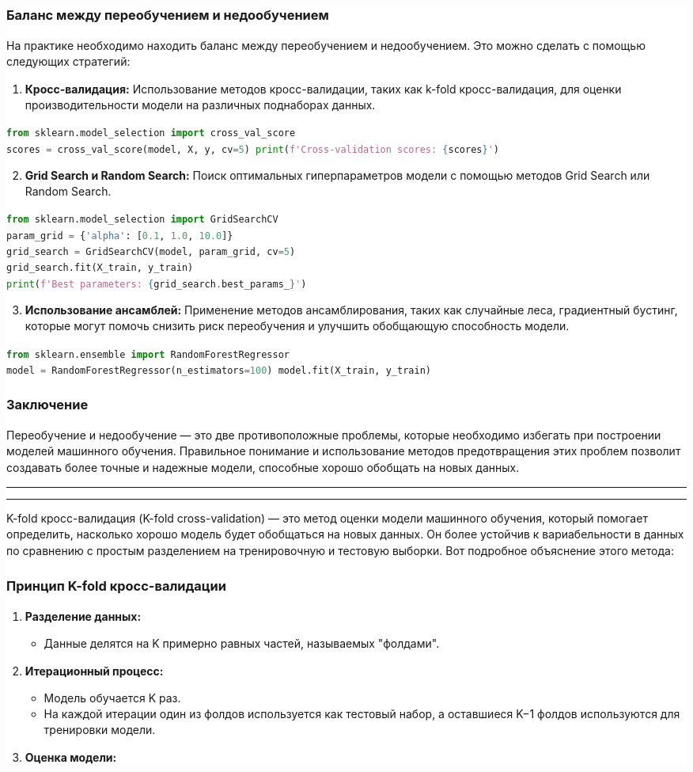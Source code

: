 ### Баланс между переобучением и недообучением

На практике необходимо находить баланс между переобучением и недообучением. Это можно сделать с помощью следующих стратегий:

1. **Кросс-валидация:** Использование методов кросс-валидации, таких как k-fold кросс-валидация, для оценки производительности модели на различных поднаборах данных.
```python
from sklearn.model_selection import cross_val_score  
scores = cross_val_score(model, X, y, cv=5) print(f'Cross-validation scores: {scores}')
```

2. **Grid Search и Random Search:** Поиск оптимальных гиперпараметров модели с помощью методов Grid Search или Random Search.
```python
from sklearn.model_selection import GridSearchCV  
param_grid = {'alpha': [0.1, 1.0, 10.0]} 
grid_search = GridSearchCV(model, param_grid, cv=5) 
grid_search.fit(X_train, y_train) 
print(f'Best parameters: {grid_search.best_params_}')
```

3. **Использование ансамблей:** Применение методов ансамблирования, таких как случайные леса, градиентный бустинг, которые могут помочь снизить риск переобучения и улучшить обобщающую способность модели.
```python
from sklearn.ensemble import RandomForestRegressor  
model = RandomForestRegressor(n_estimators=100) model.fit(X_train, y_train)
```

### Заключение

Переобучение и недообучение — это две противоположные проблемы, которые необходимо избегать при построении моделей машинного обучения. Правильное понимание и использование методов предотвращения этих проблем позволит создавать более точные и надежные модели, способные хорошо обобщать на новых данных.

---
___
K-fold кросс-валидация (K-fold cross-validation) — это метод оценки модели машинного обучения, который помогает определить, насколько хорошо модель будет обобщаться на новых данных. Он более устойчив к вариабельности в данных по сравнению с простым разделением на тренировочную и тестовую выборки. Вот подробное объяснение этого метода:

### Принцип K-fold кросс-валидации

1. **Разделение данных:**
    
    - Данные делятся на K примерно равных частей, называемых "фолдами".
2. **Итерационный процесс:**
    
    - Модель обучается K раз.
    - На каждой итерации один из фолдов используется как тестовый набор, а оставшиеся K−1 фолдов используются для тренировки модели.
3. **Оценка модели:**
    